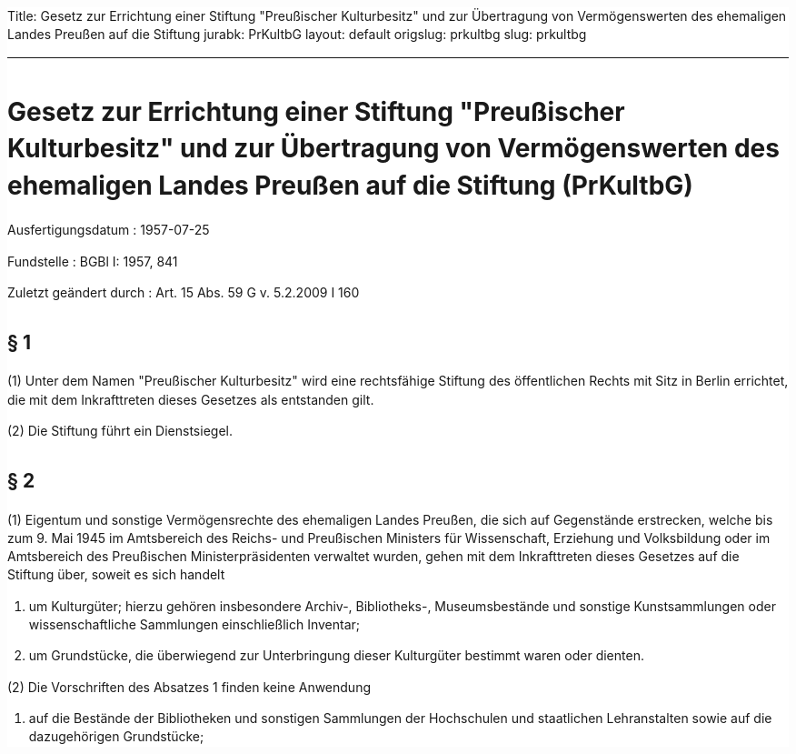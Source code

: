 Title: Gesetz zur Errichtung einer Stiftung "Preußischer Kulturbesitz" und zur Übertragung
  von Vermögenswerten des ehemaligen Landes Preußen auf die Stiftung
jurabk: PrKultbG
layout: default
origslug: prkultbg
slug: prkultbg

---

# Gesetz zur Errichtung einer Stiftung "Preußischer Kulturbesitz" und zur Übertragung von Vermögenswerten des ehemaligen Landes Preußen auf die Stiftung (PrKultbG)

Ausfertigungsdatum
:   1957-07-25

Fundstelle
:   BGBl I: 1957, 841

Zuletzt geändert durch
:   Art. 15 Abs. 59 G v. 5.2.2009 I 160


## § 1

(1) Unter dem Namen "Preußischer Kulturbesitz" wird eine rechtsfähige
Stiftung des öffentlichen Rechts mit Sitz in Berlin errichtet, die mit
dem Inkrafttreten dieses Gesetzes als entstanden gilt.

(2) Die Stiftung führt ein Dienstsiegel.


## § 2

(1) Eigentum und sonstige Vermögensrechte des ehemaligen Landes
Preußen, die sich auf Gegenstände erstrecken, welche bis zum 9. Mai
1945 im Amtsbereich des Reichs- und Preußischen Ministers für
Wissenschaft, Erziehung und Volksbildung oder im Amtsbereich des
Preußischen Ministerpräsidenten verwaltet wurden, gehen mit dem
Inkrafttreten dieses Gesetzes auf die Stiftung über, soweit es sich
handelt

1.  um Kulturgüter; hierzu gehören insbesondere Archiv-, Bibliotheks-,
    Museumsbestände und sonstige Kunstsammlungen oder wissenschaftliche
    Sammlungen einschließlich Inventar;


2.  um Grundstücke, die überwiegend zur Unterbringung dieser Kulturgüter
    bestimmt waren oder dienten.




(2) Die Vorschriften des Absatzes 1 finden keine Anwendung

1.  auf die Bestände der Bibliotheken und sonstigen Sammlungen der
    Hochschulen und staatlichen Lehranstalten sowie auf die dazugehörigen
    Grundstücke;
